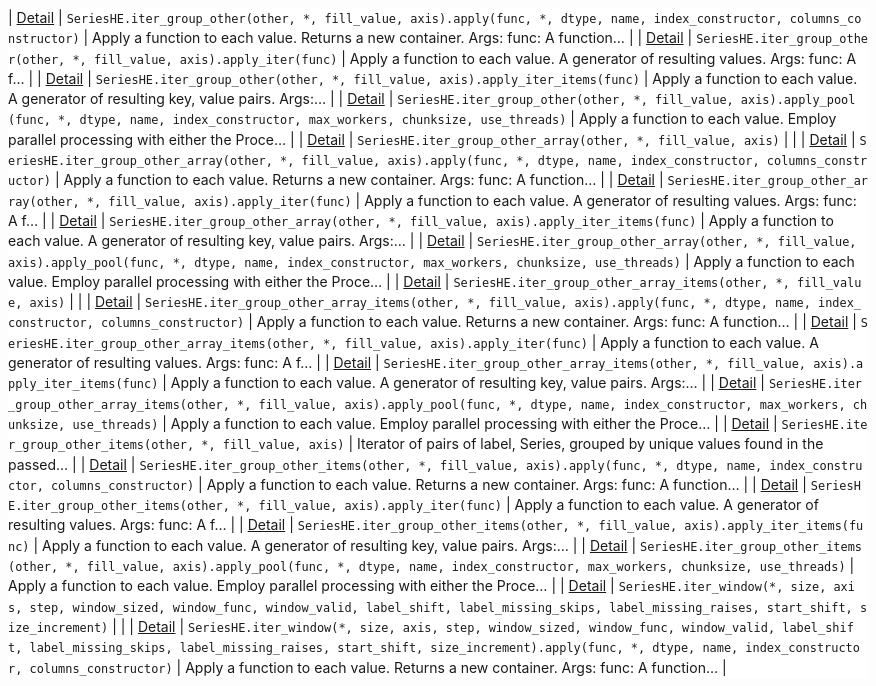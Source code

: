 | [Detail](../api_detail/series_he-iterator.md#api-sig-serieshe-iter-group-other-apply) | `SeriesHE.iter_group_other(other, *, fill_value, axis).apply(func, *, dtype, name, index_constructor, columns_constructor)` | Apply a function to each value. Returns a new container. Args: func: A function… |
| [Detail](../api_detail/series_he-iterator.md#api-sig-serieshe-iter-group-other-apply-iter) | `SeriesHE.iter_group_other(other, *, fill_value, axis).apply_iter(func)` | Apply a function to each value. A generator of resulting values. Args: func: A f… |
| [Detail](../api_detail/series_he-iterator.md#api-sig-serieshe-iter-group-other-apply-iter-items) | `SeriesHE.iter_group_other(other, *, fill_value, axis).apply_iter_items(func)` | Apply a function to each value. A generator of resulting key, value pairs. Args:… |
| [Detail](../api_detail/series_he-iterator.md#api-sig-serieshe-iter-group-other-apply-pool) | `SeriesHE.iter_group_other(other, *, fill_value, axis).apply_pool(func, *, dtype, name, index_constructor, max_workers, chunksize, use_threads)` | Apply a function to each value. Employ parallel processing with either the Proce… |
| [Detail](../api_detail/series_he-iterator.md#api-sig-serieshe-iter-group-other-array) | `SeriesHE.iter_group_other_array(other, *, fill_value, axis)` |  |
| [Detail](../api_detail/series_he-iterator.md#api-sig-serieshe-iter-group-other-array-apply) | `SeriesHE.iter_group_other_array(other, *, fill_value, axis).apply(func, *, dtype, name, index_constructor, columns_constructor)` | Apply a function to each value. Returns a new container. Args: func: A function… |
| [Detail](../api_detail/series_he-iterator.md#api-sig-serieshe-iter-group-other-array-apply-iter) | `SeriesHE.iter_group_other_array(other, *, fill_value, axis).apply_iter(func)` | Apply a function to each value. A generator of resulting values. Args: func: A f… |
| [Detail](../api_detail/series_he-iterator.md#api-sig-serieshe-iter-group-other-array-apply-iter-items) | `SeriesHE.iter_group_other_array(other, *, fill_value, axis).apply_iter_items(func)` | Apply a function to each value. A generator of resulting key, value pairs. Args:… |
| [Detail](../api_detail/series_he-iterator.md#api-sig-serieshe-iter-group-other-array-apply-pool) | `SeriesHE.iter_group_other_array(other, *, fill_value, axis).apply_pool(func, *, dtype, name, index_constructor, max_workers, chunksize, use_threads)` | Apply a function to each value. Employ parallel processing with either the Proce… |
| [Detail](../api_detail/series_he-iterator.md#api-sig-serieshe-iter-group-other-array-items) | `SeriesHE.iter_group_other_array_items(other, *, fill_value, axis)` |  |
| [Detail](../api_detail/series_he-iterator.md#api-sig-serieshe-iter-group-other-array-items-apply) | `SeriesHE.iter_group_other_array_items(other, *, fill_value, axis).apply(func, *, dtype, name, index_constructor, columns_constructor)` | Apply a function to each value. Returns a new container. Args: func: A function… |
| [Detail](../api_detail/series_he-iterator.md#api-sig-serieshe-iter-group-other-array-items-apply-iter) | `SeriesHE.iter_group_other_array_items(other, *, fill_value, axis).apply_iter(func)` | Apply a function to each value. A generator of resulting values. Args: func: A f… |
| [Detail](../api_detail/series_he-iterator.md#api-sig-serieshe-iter-group-other-array-items-apply-iter-items) | `SeriesHE.iter_group_other_array_items(other, *, fill_value, axis).apply_iter_items(func)` | Apply a function to each value. A generator of resulting key, value pairs. Args:… |
| [Detail](../api_detail/series_he-iterator.md#api-sig-serieshe-iter-group-other-array-items-apply-pool) | `SeriesHE.iter_group_other_array_items(other, *, fill_value, axis).apply_pool(func, *, dtype, name, index_constructor, max_workers, chunksize, use_threads)` | Apply a function to each value. Employ parallel processing with either the Proce… |
| [Detail](../api_detail/series_he-iterator.md#api-sig-serieshe-iter-group-other-items) | `SeriesHE.iter_group_other_items(other, *, fill_value, axis)` | Iterator of pairs of label, Series, grouped by unique values found in the passed… |
| [Detail](../api_detail/series_he-iterator.md#api-sig-serieshe-iter-group-other-items-apply) | `SeriesHE.iter_group_other_items(other, *, fill_value, axis).apply(func, *, dtype, name, index_constructor, columns_constructor)` | Apply a function to each value. Returns a new container. Args: func: A function… |
| [Detail](../api_detail/series_he-iterator.md#api-sig-serieshe-iter-group-other-items-apply-iter) | `SeriesHE.iter_group_other_items(other, *, fill_value, axis).apply_iter(func)` | Apply a function to each value. A generator of resulting values. Args: func: A f… |
| [Detail](../api_detail/series_he-iterator.md#api-sig-serieshe-iter-group-other-items-apply-iter-items) | `SeriesHE.iter_group_other_items(other, *, fill_value, axis).apply_iter_items(func)` | Apply a function to each value. A generator of resulting key, value pairs. Args:… |
| [Detail](../api_detail/series_he-iterator.md#api-sig-serieshe-iter-group-other-items-apply-pool) | `SeriesHE.iter_group_other_items(other, *, fill_value, axis).apply_pool(func, *, dtype, name, index_constructor, max_workers, chunksize, use_threads)` | Apply a function to each value. Employ parallel processing with either the Proce… |
| [Detail](../api_detail/series_he-iterator.md#api-sig-serieshe-iter-window) | `SeriesHE.iter_window(*, size, axis, step, window_sized, window_func, window_valid, label_shift, label_missing_skips, label_missing_raises, start_shift, size_increment)` |  |
| [Detail](../api_detail/series_he-iterator.md#api-sig-serieshe-iter-window-apply) | `SeriesHE.iter_window(*, size, axis, step, window_sized, window_func, window_valid, label_shift, label_missing_skips, label_missing_raises, start_shift, size_increment).apply(func, *, dtype, name, index_constructor, columns_constructor)` | Apply a function to each value. Returns a new container. Args: func: A function… |